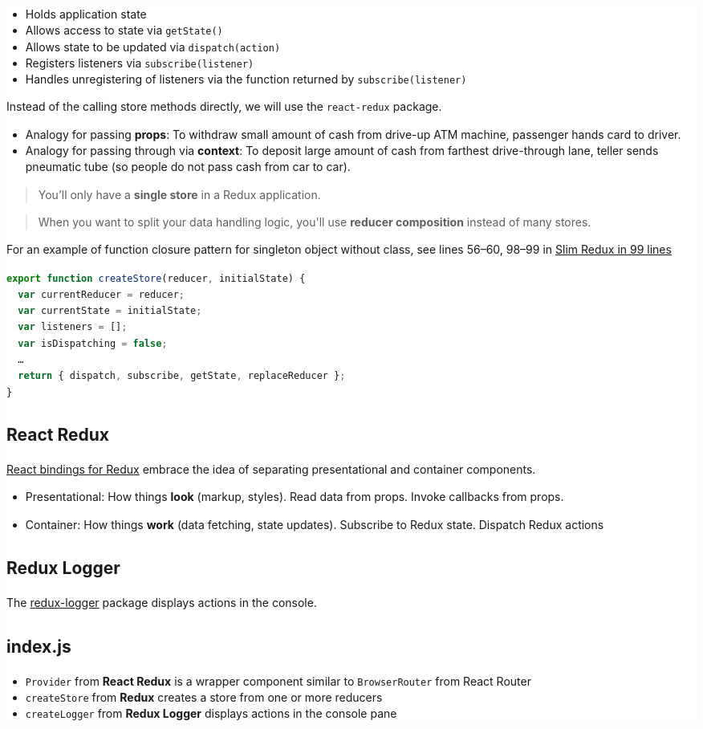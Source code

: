 * Holds application state
* Allows access to state via `getState()`
* Allows state to be updated via `dispatch(action)`
* Registers listeners via `subscribe(listener)`
* Handles unregistering of listeners via the function returned by `subscribe(listener)`

Instead of the calling store methods directly, we will use the `react-redux` package.

* Analogy for passing **props**: To withdraw small amount of cash from drive-up ATM machine, passenger hands card to driver.
* Analogy for passing through via **context**: To deposit large amount of cash from farthest drive-through lane, teller sends pneumatic tube (so people do not pass cash from car to car).

> You’ll only have a **single store** in a Redux application.

> When you want to split your data handling logic, you'll use **reducer composition** instead of many stores.

For an example of function closure pattern for singleton object without class, see lines 56–60, 98–99 in [Slim Redux in 99 lines](https://gist.github.com/gaearon/ffd88b0e4f00b22c3159)

```js
export function createStore(reducer, initialState) {
  var currentReducer = reducer;
  var currentState = initialState;
  var listeners = [];
  var isDispatching = false;
  …
  return { dispatch, subscribe, getState, replaceReducer };
}
```

## React Redux

[React bindings for Redux](https://redux.js.org/basics/usagewithreact) embrace the idea of separating presentational and container components.

* Presentational: How things **look** (markup, styles). Read data from props. Invoke callbacks from props.

* Container: How things **work** (data fetching, state updates). Subscribe to Redux state. Dispatch Redux actions

## Redux Logger

The [redux-logger](https://www.npmjs.com/package/redux-logger) package displays actions in the console.

## index.js

* `Provider` from **React Redux** is a wrapper component similar to `BrowserRouter` from React Router
* `createStore` from **Redux** creates a store from one or more reducers
* `createLogger` from **Redux Logger** displays actions in the console pane
